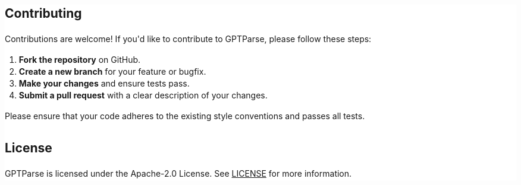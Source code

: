 ## Contributing

Contributions are welcome! If you'd like to contribute to GPTParse, please follow these steps:

1. **Fork the repository** on GitHub.
2. **Create a new branch** for your feature or bugfix.
3. **Make your changes** and ensure tests pass.
4. **Submit a pull request** with a clear description of your changes.

Please ensure that your code adheres to the existing style conventions and passes all tests.

## License

GPTParse is licensed under the Apache-2.0 License. See [LICENSE](LICENSE) for more information.
